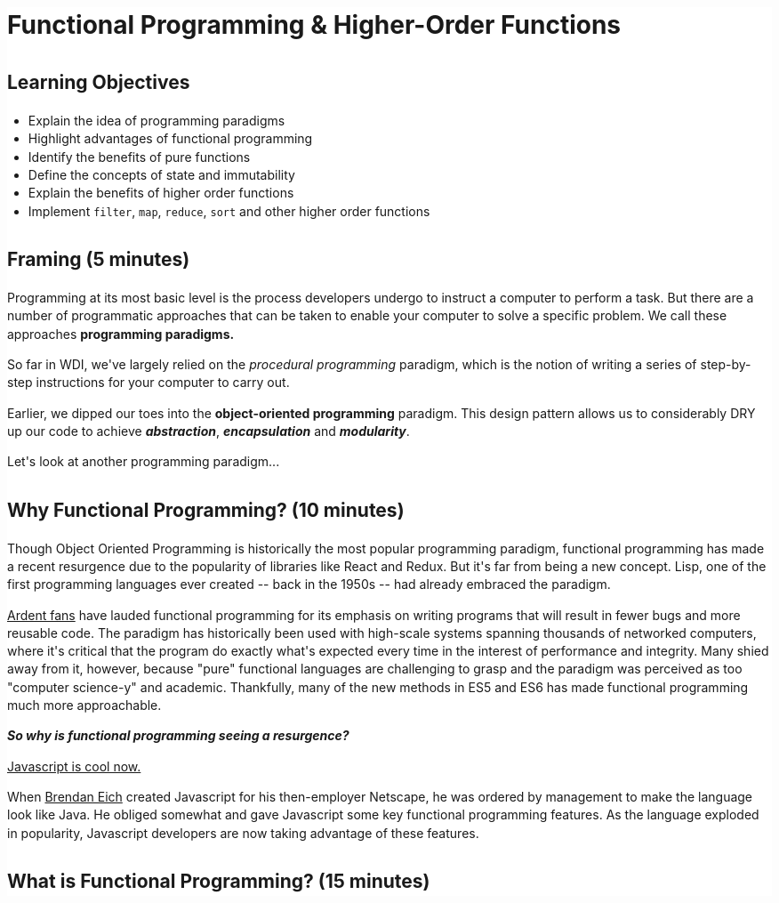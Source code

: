 # Functional Programming & Higher-Order Functions

## Learning Objectives

- Explain the idea of programming paradigms
- Highlight advantages of functional programming
- Identify the benefits of pure functions
- Define the concepts of state and immutability
- Explain the benefits of higher order functions
- Implement `filter`, `map`, `reduce`, `sort` and other higher order functions

## Framing (5 minutes)

Programming at its most basic level is the process developers undergo to instruct a computer to perform a task. But there are a number of programmatic approaches that can be taken to enable your computer to solve a specific problem. We call these approaches **programming paradigms.**

So far in WDI, we've largely relied on the *procedural programming* paradigm, which is the notion of writing a series of step-by-step instructions for your computer to carry out.

Earlier, we dipped our toes into the **object-oriented programming** paradigm. This design pattern allows us to considerably DRY up our code to achieve ***abstraction***, ***encapsulation*** and ***modularity***.

Let's look at another programming paradigm...

## Why Functional Programming? (10 minutes)

Though Object Oriented Programming is historically the most popular programming paradigm, functional programming has made a recent resurgence due to the popularity of libraries like React and Redux. But it's far from being a new concept. Lisp, one of the first programming languages ever created -- back in the 1950s -- had already embraced the paradigm.

[Ardent fans](https://www.youtube.com/watch?v=BMUiFMZr7vk&t=1s) have lauded functional programming for its emphasis on writing programs that will result in fewer bugs and more reusable code. The paradigm has historically been used with high-scale systems spanning thousands of networked computers, where it's critical that the program do exactly what's expected every time in the interest of performance and integrity. Many shied away from it, however, because "pure" functional languages are challenging to grasp and the paradigm was perceived as too "computer science-y" and academic.  Thankfully, many of the new methods in ES5 and ES6 has made functional programming much more approachable.

***So why is functional programming seeing a resurgence?***

[Javascript is cool now.](http://blog.salsitasoft.com/why-now/)

When [Brendan Eich](http://blog.salsitasoft.com/why-now/) created Javascript for his then-employer Netscape, he was ordered by management to make the language look like Java. He obliged somewhat and gave Javascript some key functional programming features. As the language exploded in popularity, Javascript developers are now taking advantage of these features.

## What is Functional Programming? (15 minutes)
